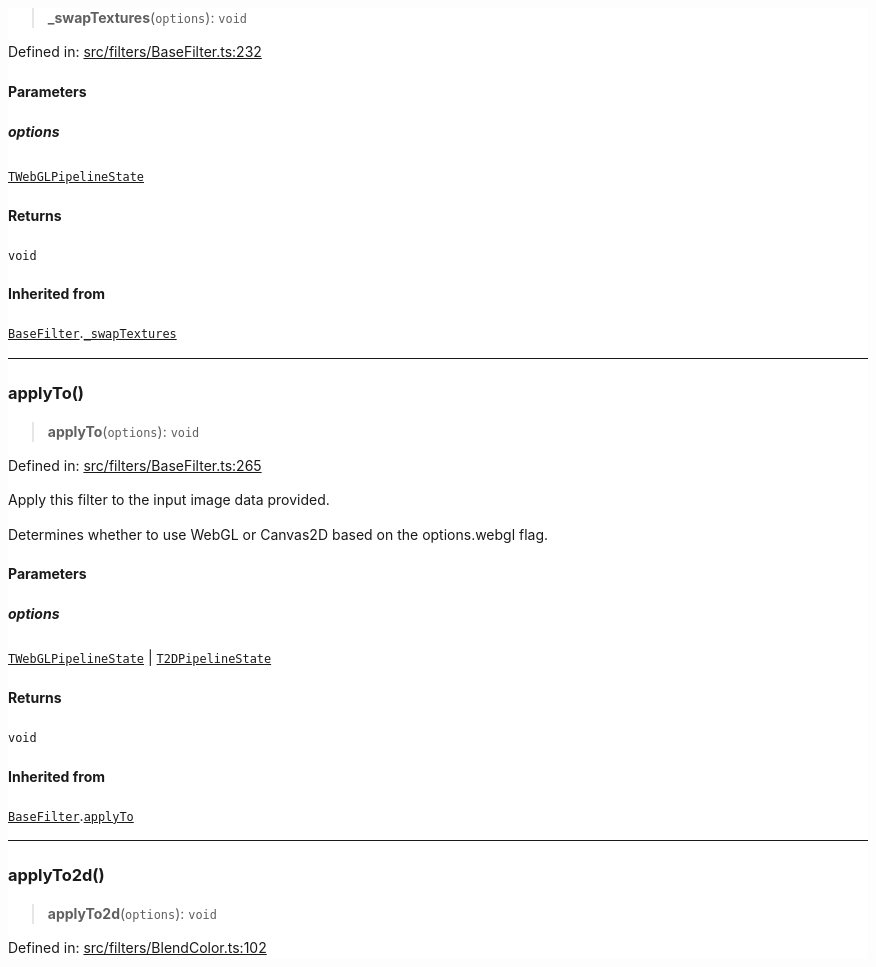 > **\_swapTextures**(`options`): `void`

Defined in: [src/filters/BaseFilter.ts:232](https://github.com/fabricjs/fabric.js/blob/e114448a1bce9b68a3e1bba337bc0c83a35c1aa5/src/filters/BaseFilter.ts#L232)

#### Parameters

##### options

[`TWebGLPipelineState`](/api/type-aliases/twebglpipelinestate/)

#### Returns

`void`

#### Inherited from

[`BaseFilter`](/api/fabric/namespaces/filters/classes/basefilter/).[`_swapTextures`](/api/fabric/namespaces/filters/classes/basefilter/#_swaptextures)

***

### applyTo()

> **applyTo**(`options`): `void`

Defined in: [src/filters/BaseFilter.ts:265](https://github.com/fabricjs/fabric.js/blob/e114448a1bce9b68a3e1bba337bc0c83a35c1aa5/src/filters/BaseFilter.ts#L265)

Apply this filter to the input image data provided.

Determines whether to use WebGL or Canvas2D based on the options.webgl flag.

#### Parameters

##### options

[`TWebGLPipelineState`](/api/type-aliases/twebglpipelinestate/) | [`T2DPipelineState`](/api/type-aliases/t2dpipelinestate/)

#### Returns

`void`

#### Inherited from

[`BaseFilter`](/api/fabric/namespaces/filters/classes/basefilter/).[`applyTo`](/api/fabric/namespaces/filters/classes/basefilter/#applyto)

***

### applyTo2d()

> **applyTo2d**(`options`): `void`

Defined in: [src/filters/BlendColor.ts:102](https://github.com/fabricjs/fabric.js/blob/e114448a1bce9b68a3e1bba337bc0c83a35c1aa5/src/filters/BlendColor.ts#L102)
